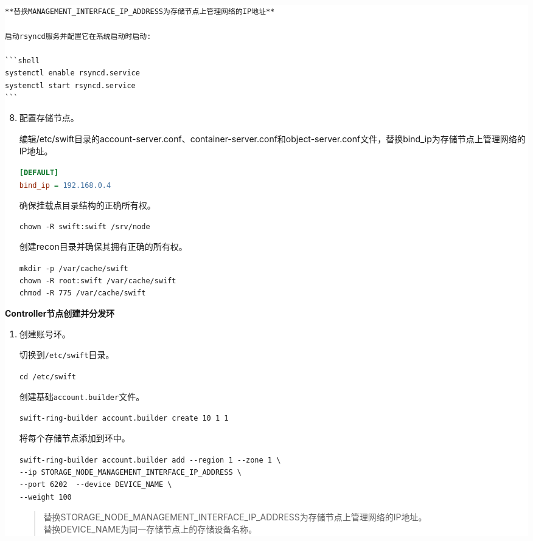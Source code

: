    **替换MANAGEMENT_INTERFACE_IP_ADDRESS为存储节点上管理网络的IP地址**

    启动rsyncd服务并配置它在系统启动时启动:

    ```shell
    systemctl enable rsyncd.service
    systemctl start rsyncd.service
    ```

8. 配置存储节点。

    编辑/etc/swift目录的account-server.conf、container-server.conf和object-server.conf文件，替换bind_ip为存储节点上管理网络的IP地址。

    ```ini
    [DEFAULT]
    bind_ip = 192.168.0.4
    ```

    确保挂载点目录结构的正确所有权。

    ```shell
    chown -R swift:swift /srv/node
    ```

    创建recon目录并确保其拥有正确的所有权。

    ```shell
    mkdir -p /var/cache/swift
    chown -R root:swift /var/cache/swift
    chmod -R 775 /var/cache/swift
    ```

**Controller节点创建并分发环**

1. 创建账号环。

    切换到`/etc/swift`目录。

    ```shell
    cd /etc/swift
    ```

    创建基础`account.builder`文件。

    ```shell
    swift-ring-builder account.builder create 10 1 1
    ```

    将每个存储节点添加到环中。

    ```shell
    swift-ring-builder account.builder add --region 1 --zone 1 \
    --ip STORAGE_NODE_MANAGEMENT_INTERFACE_IP_ADDRESS \ 
    --port 6202  --device DEVICE_NAME \ 
    --weight 100
    ```

    > 替换STORAGE_NODE_MANAGEMENT_INTERFACE_IP_ADDRESS为存储节点上管理网络的IP地址。\
    > 替换DEVICE_NAME为同一存储节点上的存储设备名称。
